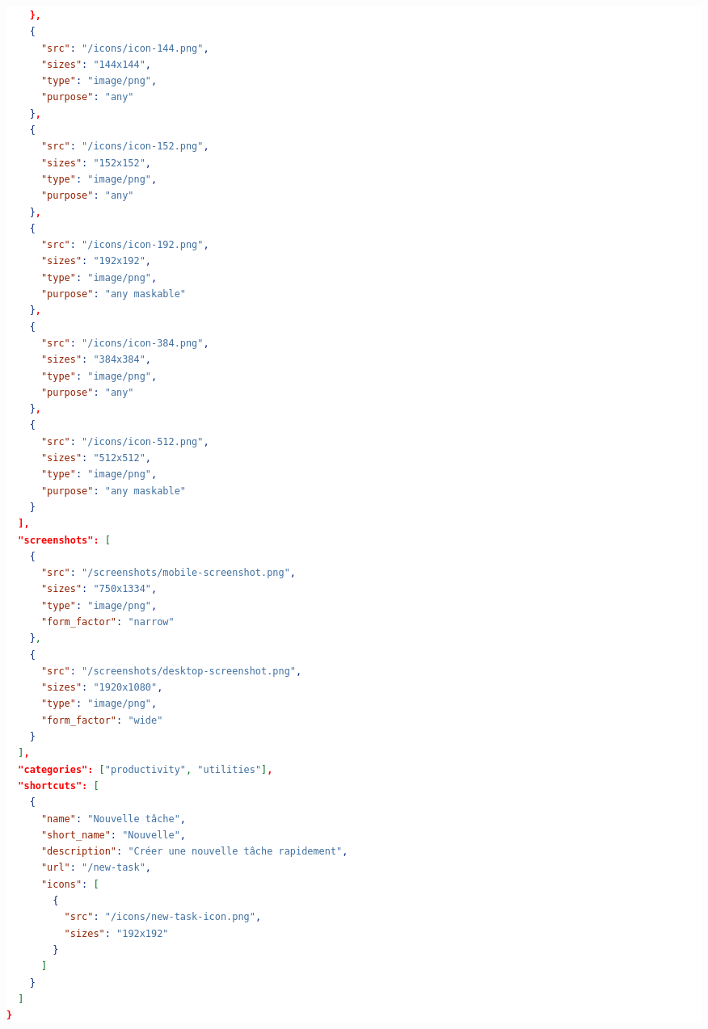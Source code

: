 ```json
    },
    {
      "src": "/icons/icon-144.png",
      "sizes": "144x144",
      "type": "image/png",
      "purpose": "any"
    },
    {
      "src": "/icons/icon-152.png",
      "sizes": "152x152",
      "type": "image/png",
      "purpose": "any"
    },
    {
      "src": "/icons/icon-192.png",
      "sizes": "192x192",
      "type": "image/png",
      "purpose": "any maskable"
    },
    {
      "src": "/icons/icon-384.png",
      "sizes": "384x384",
      "type": "image/png",
      "purpose": "any"
    },
    {
      "src": "/icons/icon-512.png",
      "sizes": "512x512",
      "type": "image/png",
      "purpose": "any maskable"
    }
  ],
  "screenshots": [
    {
      "src": "/screenshots/mobile-screenshot.png",
      "sizes": "750x1334",
      "type": "image/png",
      "form_factor": "narrow"
    },
    {
      "src": "/screenshots/desktop-screenshot.png",
      "sizes": "1920x1080",
      "type": "image/png",
      "form_factor": "wide"
    }
  ],
  "categories": ["productivity", "utilities"],
  "shortcuts": [
    {
      "name": "Nouvelle tâche",
      "short_name": "Nouvelle",
      "description": "Créer une nouvelle tâche rapidement",
      "url": "/new-task",
      "icons": [
        {
          "src": "/icons/new-task-icon.png",
          "sizes": "192x192"
        }
      ]
    }
  ]
}
```